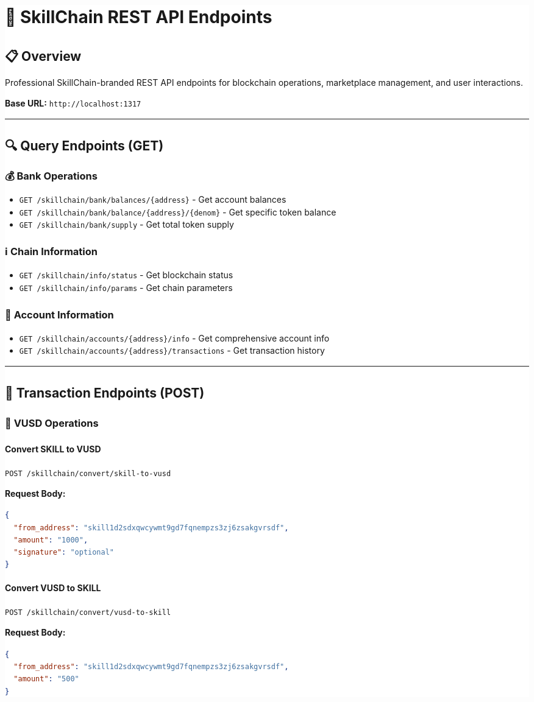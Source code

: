 # 🚀 SkillChain REST API Endpoints

## 📋 **Overview**
Professional SkillChain-branded REST API endpoints for blockchain operations, marketplace management, and user interactions.

**Base URL:** `http://localhost:1317`

---

## 🔍 **Query Endpoints (GET)**

### 💰 **Bank Operations**
- `GET /skillchain/bank/balances/{address}` - Get account balances
- `GET /skillchain/bank/balance/{address}/{denom}` - Get specific token balance  
- `GET /skillchain/bank/supply` - Get total token supply

### ℹ️ **Chain Information**
- `GET /skillchain/info/status` - Get blockchain status
- `GET /skillchain/info/params` - Get chain parameters

### 👤 **Account Information**
- `GET /skillchain/accounts/{address}/info` - Get comprehensive account info
- `GET /skillchain/accounts/{address}/transactions` - Get transaction history

---

## 📝 **Transaction Endpoints (POST)**

### 💱 **VUSD Operations**

#### Convert SKILL to VUSD
```bash
POST /skillchain/convert/skill-to-vusd
```
**Request Body:**
```json
{
  "from_address": "skill1d2sdxqwcywmt9gd7fqnempzs3zj6zsakgvrsdf",
  "amount": "1000",
  "signature": "optional"
}
```

#### Convert VUSD to SKILL
```bash
POST /skillchain/convert/vusd-to-skill
```
**Request Body:**
```json
{
  "from_address": "skill1d2sdxqwcywmt9gd7fqnempzs3zj6zsakgvrsdf",
  "amount": "500"
}
```
